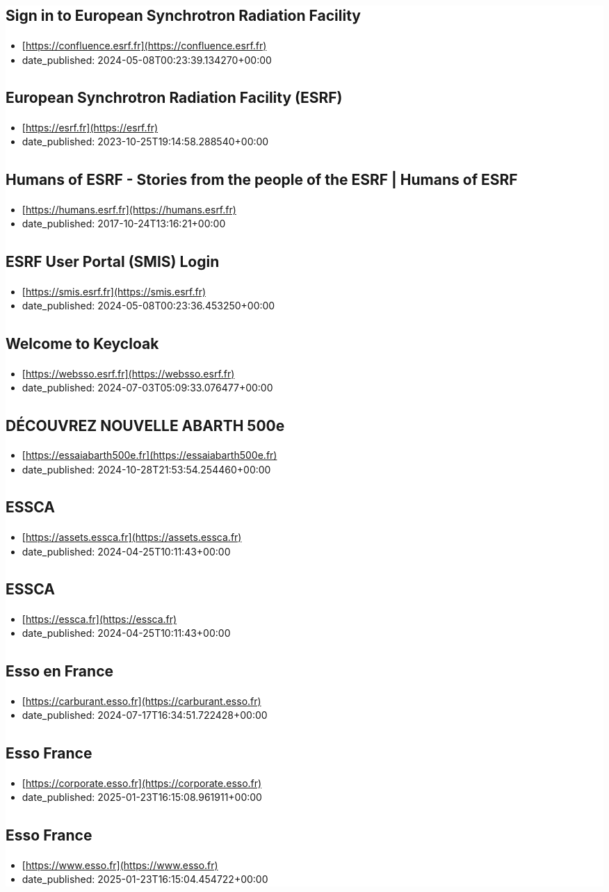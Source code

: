  ## Sign in to European Synchrotron Radiation Facility
 - [https://confluence.esrf.fr](https://confluence.esrf.fr)
 - date_published: 2024-05-08T00:23:39.134270+00:00

 ## European Synchrotron Radiation Facility (ESRF)
 - [https://esrf.fr](https://esrf.fr)
 - date_published: 2023-10-25T19:14:58.288540+00:00

 ## Humans of ESRF - Stories from the people of the ESRF | Humans of ESRF
 - [https://humans.esrf.fr](https://humans.esrf.fr)
 - date_published: 2017-10-24T13:16:21+00:00

 ## ESRF User Portal (SMIS) Login
 - [https://smis.esrf.fr](https://smis.esrf.fr)
 - date_published: 2024-05-08T00:23:36.453250+00:00

 ## Welcome to Keycloak
 - [https://websso.esrf.fr](https://websso.esrf.fr)
 - date_published: 2024-07-03T05:09:33.076477+00:00

 ## DÉCOUVREZ NOUVELLE ABARTH 500e
 - [https://essaiabarth500e.fr](https://essaiabarth500e.fr)
 - date_published: 2024-10-28T21:53:54.254460+00:00

 ## ESSCA
 - [https://assets.essca.fr](https://assets.essca.fr)
 - date_published: 2024-04-25T10:11:43+00:00

 ## ESSCA
 - [https://essca.fr](https://essca.fr)
 - date_published: 2024-04-25T10:11:43+00:00

 ## Esso en France
 - [https://carburant.esso.fr](https://carburant.esso.fr)
 - date_published: 2024-07-17T16:34:51.722428+00:00

 ## Esso France
 - [https://corporate.esso.fr](https://corporate.esso.fr)
 - date_published: 2025-01-23T16:15:08.961911+00:00

 ## Esso France
 - [https://www.esso.fr](https://www.esso.fr)
 - date_published: 2025-01-23T16:15:04.454722+00:00
